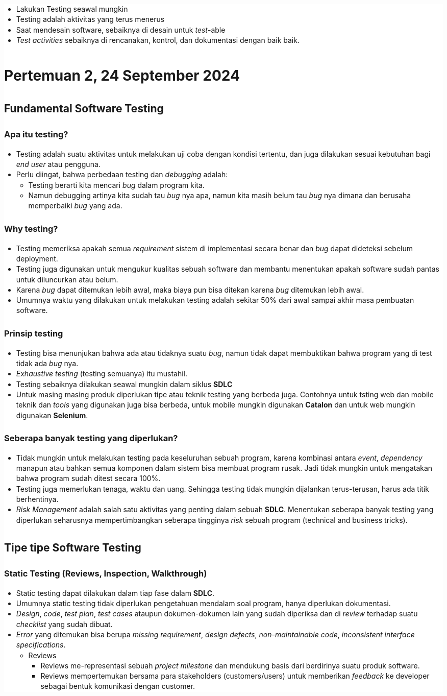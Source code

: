 - Lakukan Testing seawal mungkin
- Testing adalah aktivitas yang terus menerus
- Saat mendesain software, sebaiknya di desain untuk *test*-able
- *Test activities* sebaiknya di rencanakan, kontrol, dan dokumentasi dengan baik baik.

# Pertemuan 2, 24 September 2024

## Fundamental Software Testing

### Apa itu testing?
- Testing adalah suatu aktivitas untuk melakukan uji coba dengan kondisi tertentu, dan juga dilakukan sesuai kebutuhan bagi *end user* atau pengguna.
- Perlu diingat, bahwa perbedaan testing dan *debugging* adalah:
  - Testing berarti kita mencari *bug* dalam program kita.
  - Namun debugging artinya kita sudah tau *bug* nya apa, namun kita masih belum tau *bug* nya dimana dan berusaha memperbaiki *bug* yang ada.
### Why testing?
- Testing memeriksa apakah semua *requirement* sistem di implementasi secara benar dan *bug* dapat dideteksi sebelum deployment.
- Testing juga digunakan untuk mengukur kualitas sebuah software dan membantu menentukan apakah software sudah pantas untuk diluncurkan atau belum.
- Karena *bug* dapat ditemukan lebih awal, maka biaya pun bisa ditekan karena *bug* ditemukan lebih awal.
- Umumnya waktu yang dilakukan untuk melakukan testing adalah sekitar 50% dari awal sampai akhir masa pembuatan software.
### Prinsip testing
- Testing bisa menunjukan bahwa ada atau tidaknya suatu *bug*, namun tidak dapat membuktikan bahwa program yang di test tidak ada *bug* nya.
- *Exhaustive testing* (testing semuanya) itu mustahil.
- Testing sebaiknya dilakukan seawal mungkin dalam siklus **SDLC**
- Untuk masing masing produk diperlukan tipe atau teknik testing yang berbeda juga. Contohnya untuk tsting web dan mobile teknik dan *tools* yang digunakan juga bisa berbeda, untuk mobile mungkin digunakan **Catalon** dan untuk web mungkin digunakan **Selenium**.
### Seberapa banyak testing yang diperlukan?
- Tidak mungkin untuk melakukan testing pada keseluruhan sebuah program, karena kombinasi antara *event*, *dependency* manapun atau bahkan semua komponen dalam sistem bisa membuat program rusak. Jadi tidak mungkin untuk mengatakan bahwa program sudah ditest secara 100%.
- Testing juga memerlukan tenaga, waktu dan uang. Sehingga testing tidak mungkin dijalankan terus-terusan, harus ada titik berhentinya.
- *Risk Management* adalah salah satu aktivitas yang penting dalam sebuah **SDLC**. Menentukan seberapa banyak testing yang diperlukan seharusnya mempertimbangkan seberapa tingginya *risk* sebuah program (technical and business tricks).

## Tipe tipe Software Testing
### Static Testing (Reviews, Inspection, Walkthrough)
  - Static testing dapat dilakukan dalam tiap fase dalam **SDLC**.
  - Umumnya static testing tidak diperlukan pengetahuan mendalam soal program, hanya diperlukan dokumentasi.
  - *Design*, *code*, *test plan*, *test cases* ataupun dokumen-dokumen lain yang sudah diperiksa dan di *review* terhadap suatu *checklist* yang sudah dibuat.
  - *Error* yang ditemukan bisa berupa *missing requirement*, *design defects*, *non-maintainable code*, *inconsistent interface specifications*.
    - Reviews
      - Reviews me-representasi sebuah *project milestone* dan mendukung basis dari berdirinya suatu produk software.
      - Reviews mempertemukan bersama para stakeholders (customers/users) untuk memberikan *feedback* ke developer sebagai bentuk komunikasi dengan customer.